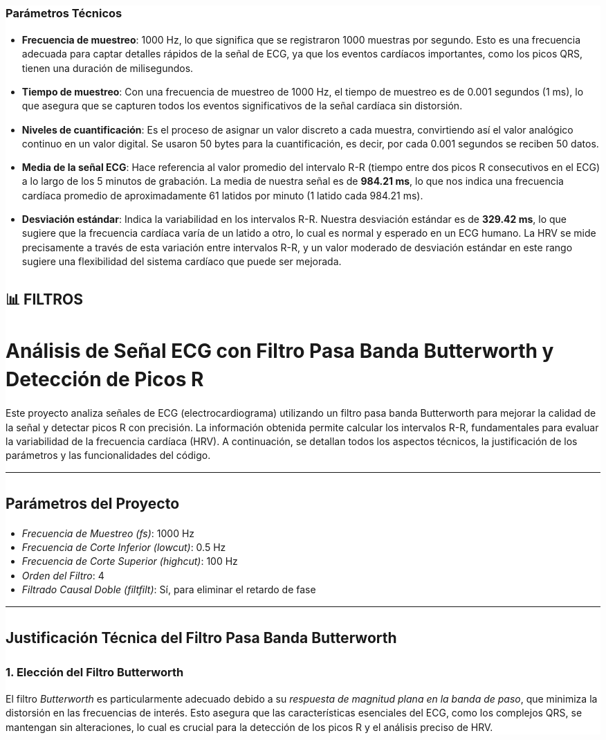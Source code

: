 ### Parámetros Técnicos
- **Frecuencia de muestreo**: 1000 Hz, lo que significa que se registraron 1000 muestras por segundo. Esto es una frecuencia adecuada para captar detalles rápidos de la señal de ECG, ya que los eventos cardíacos importantes, como los picos QRS, tienen una duración de milisegundos.

- **Tiempo de muestreo**: Con una frecuencia de muestreo de 1000 Hz, el tiempo de muestreo es de 0.001 segundos (1 ms), lo que asegura que se capturen todos los eventos significativos de la señal cardíaca sin distorsión.

- **Niveles de cuantificación**: Es el proceso de asignar un valor discreto a cada muestra, convirtiendo así el valor analógico continuo en un valor digital. Se usaron 50 bytes para la cuantificación, es decir, por cada 0.001 segundos se reciben 50 datos.

- **Media de la señal ECG**: Hace referencia al valor promedio del intervalo R-R (tiempo entre dos picos R consecutivos en el ECG) a lo largo de los 5 minutos de grabación. La media de nuestra señal es de **984.21 ms**, lo que nos indica una frecuencia cardíaca promedio de aproximadamente 61 latidos por minuto (1 latido cada 984.21 ms).

- **Desviación estándar**: Indica la variabilidad en los intervalos R-R. Nuestra desviación estándar es de **329.42 ms**, lo que sugiere que la frecuencia cardíaca varía de un latido a otro, lo cual es normal y esperado en un ECG humano. La HRV se mide precisamente a través de esta variación entre intervalos R-R, y un valor moderado de desviación estándar en este rango sugiere una flexibilidad del sistema cardíaco que puede ser mejorada.
## 📊 FILTROS
# Análisis de Señal ECG con Filtro Pasa Banda Butterworth y Detección de Picos R

Este proyecto analiza señales de ECG (electrocardiograma) utilizando un filtro pasa banda Butterworth para mejorar la calidad de la señal y detectar picos R con precisión. La información obtenida permite calcular los intervalos R-R, fundamentales para evaluar la variabilidad de la frecuencia cardíaca (HRV). A continuación, se detallan todos los aspectos técnicos, la justificación de los parámetros y las funcionalidades del código.

---

## Parámetros del Proyecto

- *Frecuencia de Muestreo (fs)*: 1000 Hz
- *Frecuencia de Corte Inferior (lowcut)*: 0.5 Hz
- *Frecuencia de Corte Superior (highcut)*: 100 Hz
- *Orden del Filtro*: 4
- *Filtrado Causal Doble (filtfilt)*: Sí, para eliminar el retardo de fase

---

## Justificación Técnica del Filtro Pasa Banda Butterworth

### 1. Elección del Filtro Butterworth
El filtro *Butterworth* es particularmente adecuado debido a su *respuesta de magnitud plana en la banda de paso*, que minimiza la distorsión en las frecuencias de interés. Esto asegura que las características esenciales del ECG, como los complejos QRS, se mantengan sin alteraciones, lo cual es crucial para la detección de los picos R y el análisis preciso de HRV.
